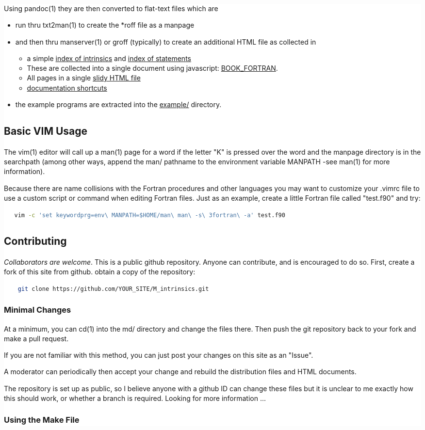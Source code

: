 Using pandoc(1) they are then converted to flat-text files which are

* run thru txt2man(1) to create the *roff file as a manpage
* and then thru manserver(1) or groff (typically) to create an additional
  HTML file as collected in
   - a simple [index of intrinsics](https://urbanjost.github.io/M_intrinsics/index3.html)
     and [index of statements](https://urbanjost.github.io/M_intrinsics/index7.html)
   - These are collected into a single document using javascript:
     [BOOK_FORTRAN](https://urbanjost.github.io/M_intrinsics/BOOK_FORTRAN.html).
   - All pages in a single [slidy HTML file](https://urbanjost.github.io/M_intrinsics/intrinsics_slidy.html)
   - [documentation shortcuts](https://urbanjost.github.io/M_intrinsics)

* the example programs are extracted into the [example/](example/) directory.

## Basic VIM Usage

The vim(1) editor will call up a man(1) page for a word
if the letter "K" is pressed over the word and the manpage directory
is in the searchpath (among other ways, append the man/ pathname to
the environment variable MANPATH -see man(1) for more information).

Because there are name collisions with the Fortran procedures and
other languages you may want to customize your .vimrc file to use
a custom script or command when editing Fortran files. Just as
an example, create a little Fortran file called "test.f90" and try:
```bash
   vim -c 'set keywordprg=env\ MANPATH=$HOME/man\ man\ -s\ 3fortran\ -a' test.f90
```
## Contributing

_Collaborators are welcome_. This is a public github repository. Anyone
can contribute, and is encouraged to do so. First, create a fork of this
site from github. obtain a copy of the repository:
```bash
    git clone https://github.com/YOUR_SITE/M_intrinsics.git
```
### Minimal Changes

At a minimum, you can cd(1) into the md/ directory and change the files
there. Then push the git repository back to your fork and make a pull
request.

If you are not familiar with this method, you can just post your changes
on this site as an "Issue".

A moderator can periodically then accept your change and rebuild
the distribution files and HTML documents.

The repository is set up as public, so I believe anyone with a github ID
can change these files but it is unclear to me exactly how this should
work, or whether a branch is required. Looking for more information ...

### Using the Make File
